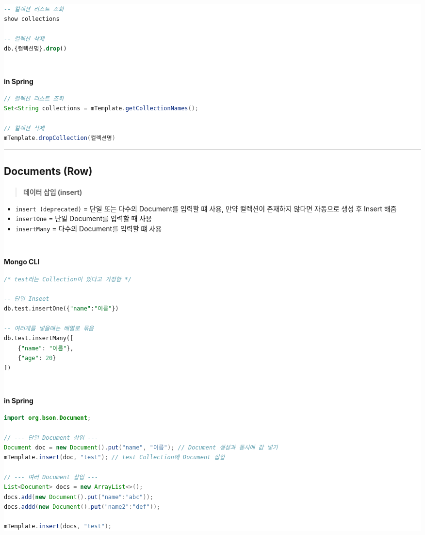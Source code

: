 ```sql
-- 컬렉션 리스트 조회
show collections

-- 컬렉션 삭제
db.{컬렉션명}.drop()
```

<br>

**in Spring**

```java
// 컬렉션 리스트 조회
Set<String collections = mTemplate.getCollectionNames();

// 컬렉션 삭제
mTemplate.dropCollection(컬렉션명)
```

---
## Documents (Row)

> **데이터 삽입 (insert)**

- `insert (deprecated)` = 단일 또는 다수의 Document를 입력할 떄 사용, 만약 컬렉션이 존재하지 않다면 자동으로 생성 후 Insert 해줌
- `insertOne` = 단일 Document를 입력할 때 사용
- `insertMany` = 다수의 Document를 입력할 떄 사용

<br>

**Mongo CLI**

```sql
/* test라는 Collection이 있다고 가정함 */

-- 단일 Inseet
db.test.insertOne({"name":"이름"})

-- 여러개를 넣을떄는 배열로 묶음
db.test.insertMany([
	{"name": "이름"},
	{"age": 20}
])
```

<br>

**in Spring**

```java
import org.bson.Document;

// --- 단일 Document 삽입 ---
Document doc = new Document().put("name", "이름"); // Document 생성과 동시에 값 넣기
mTemplate.insert(doc, "test"); // test Collection에 Document 삽입

// --- 여러 Document 삽입 ---
List<Document> docs = new ArrayList<>();
docs.add(new Document().put("name":"abc"));
docs.addd(new Document().put("name2":"def"));

mTemplate.insert(docs, "test");
```
